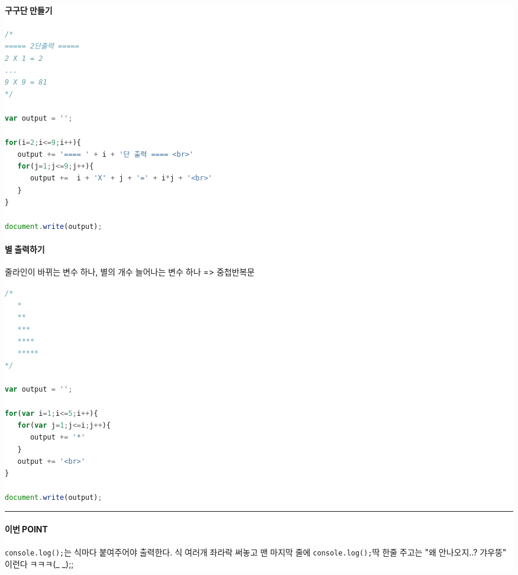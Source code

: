 #### 구구단 만들기

```js
/* 
===== 2단출력 =====
2 X 1 = 2
...
9 X 9 = 81
*/

var output = '';

for(i=2;i<=9;i++){
   output += '==== ' + i + '단 출력 ==== <br>' 
   for(j=1;j<=9;j++){
      output +=  i + 'X' + j + '=' + i*j + '<br>'
   }
}

document.write(output);
```

#### 별 출력하기

줄라인이 바뀌는 변수 하나, 별의 개수 늘어나는 변수 하나 => 중첩반복문 
```js
/* 
   *
   **
   ***
   ****
   *****
*/

var output = '';

for(var i=1;i<=5;i++){
   for(var j=1;j<=i;j++){
      output += '*'
   }
   output += '<br>'
}

document.write(output);
```

----
#### 이번 POINT

`console.log();`는 식마다 붙여주어야 출력한다. 식 여러개 좌라락 써놓고 맨 마지막 줄에 `console.log();`딱 한줄 주고는 "왜 안나오지..? 갸우뚱" 이런다 ㅋㅋㅋ(_ _);;